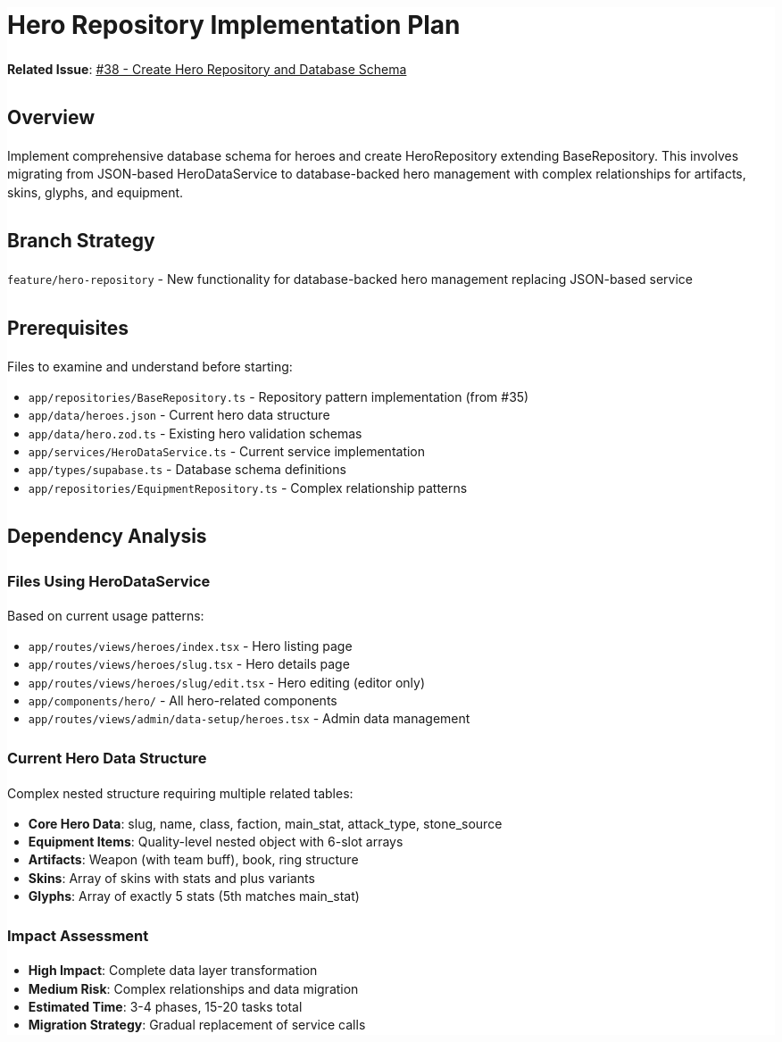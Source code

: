 # Hero Repository Implementation Plan

**Related Issue**: [#38 - Create Hero Repository and Database Schema](https://github.com/drovani/herowars-helper/issues/38)

## Overview
Implement comprehensive database schema for heroes and create HeroRepository extending BaseRepository. This involves migrating from JSON-based HeroDataService to database-backed hero management with complex relationships for artifacts, skins, glyphs, and equipment.

## Branch Strategy
`feature/hero-repository` - New functionality for database-backed hero management replacing JSON-based service

## Prerequisites
Files to examine and understand before starting:
- `app/repositories/BaseRepository.ts` - Repository pattern implementation (from #35)
- `app/data/heroes.json` - Current hero data structure
- `app/data/hero.zod.ts` - Existing hero validation schemas
- `app/services/HeroDataService.ts` - Current service implementation
- `app/types/supabase.ts` - Database schema definitions
- `app/repositories/EquipmentRepository.ts` - Complex relationship patterns

## Dependency Analysis

### Files Using HeroDataService
Based on current usage patterns:
- `app/routes/views/heroes/index.tsx` - Hero listing page
- `app/routes/views/heroes/slug.tsx` - Hero details page
- `app/routes/views/heroes/slug/edit.tsx` - Hero editing (editor only)
- `app/components/hero/` - All hero-related components
- `app/routes/views/admin/data-setup/heroes.tsx` - Admin data management

### Current Hero Data Structure
Complex nested structure requiring multiple related tables:
- **Core Hero Data**: slug, name, class, faction, main_stat, attack_type, stone_source
- **Equipment Items**: Quality-level nested object with 6-slot arrays
- **Artifacts**: Weapon (with team buff), book, ring structure
- **Skins**: Array of skins with stats and plus variants
- **Glyphs**: Array of exactly 5 stats (5th matches main_stat)

### Impact Assessment
- **High Impact**: Complete data layer transformation
- **Medium Risk**: Complex relationships and data migration
- **Estimated Time**: 3-4 phases, 15-20 tasks total
- **Migration Strategy**: Gradual replacement of service calls
